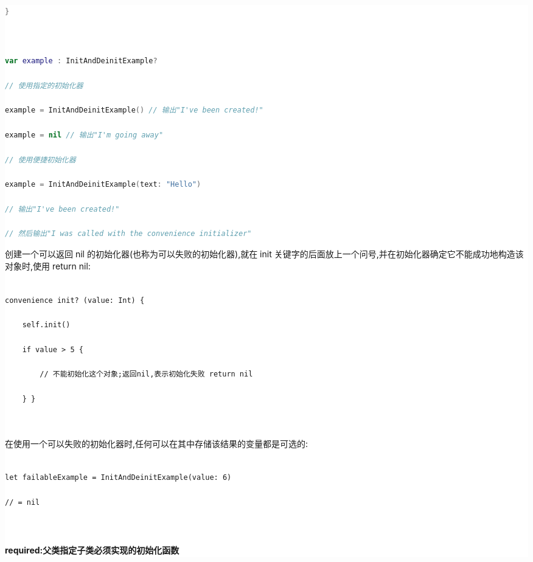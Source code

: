 ```swift
}



var example : InitAndDeinitExample?

// 使用指定的初始化器

example = InitAndDeinitExample() // 输出"I've been created!"

example = nil // 输出"I'm going away"

// 使用便捷初始化器

example = InitAndDeinitExample(text: "Hello")

// 输出"I've been created!"

// 然后输出"I was called with the convenience initializer"

```

创建一个可以返回 nil 的初始化器(也称为可以失败的初始化器),就在 init 关键字的后面放上一个问号,并在初始化器确定它不能成功地构造该对象时,使用 return nil:

```

convenience init? (value: Int) {

    self.init()

    if value > 5 {

        // 不能初始化这个对象;返回nil,表示初始化失败 return nil

    } }



```

在使用一个可以失败的初始化器时,任何可以在其中存储该结果的变量都是可选的:

```

let failableExample = InitAndDeinitExample(value: 6)

// = nil



```

#### required:父类指定子类必须实现的初始化函数
